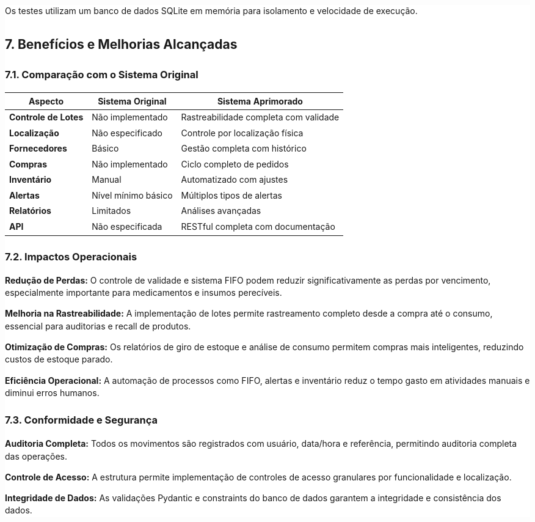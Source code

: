 Os testes utilizam um banco de dados SQLite em memória para isolamento e velocidade de execução.

## 7. Benefícios e Melhorias Alcançadas

### 7.1. Comparação com o Sistema Original

| Aspecto | Sistema Original | Sistema Aprimorado |
|---------|------------------|-------------------|
| **Controle de Lotes** | Não implementado | Rastreabilidade completa com validade |
| **Localização** | Não especificado | Controle por localização física |
| **Fornecedores** | Básico | Gestão completa com histórico |
| **Compras** | Não implementado | Ciclo completo de pedidos |
| **Inventário** | Manual | Automatizado com ajustes |
| **Alertas** | Nível mínimo básico | Múltiplos tipos de alertas |
| **Relatórios** | Limitados | Análises avançadas |
| **API** | Não especificada | RESTful completa com documentação |

### 7.2. Impactos Operacionais

**Redução de Perdas:**
O controle de validade e sistema FIFO podem reduzir significativamente as perdas por vencimento, especialmente importante para medicamentos e insumos perecíveis.

**Melhoria na Rastreabilidade:**
A implementação de lotes permite rastreamento completo desde a compra até o consumo, essencial para auditorias e recall de produtos.

**Otimização de Compras:**
Os relatórios de giro de estoque e análise de consumo permitem compras mais inteligentes, reduzindo custos de estoque parado.

**Eficiência Operacional:**
A automação de processos como FIFO, alertas e inventário reduz o tempo gasto em atividades manuais e diminui erros humanos.

### 7.3. Conformidade e Segurança

**Auditoria Completa:**
Todos os movimentos são registrados com usuário, data/hora e referência, permitindo auditoria completa das operações.

**Controle de Acesso:**
A estrutura permite implementação de controles de acesso granulares por funcionalidade e localização.

**Integridade de Dados:**
As validações Pydantic e constraints do banco de dados garantem a integridade e consistência dos dados.
